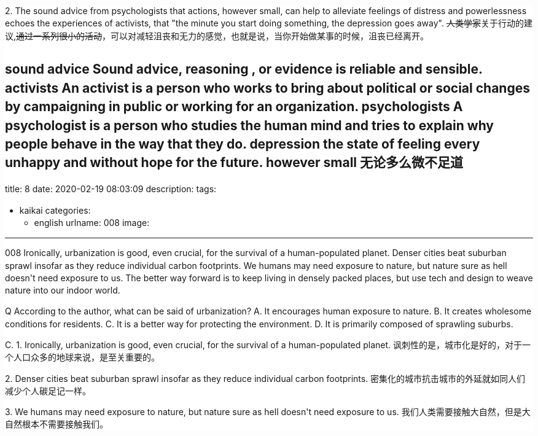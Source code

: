 
<span id="inline-toc">2.</span>
The sound advice from psychologists that actions, however small, can help to alleviate feelings of distress and powerlessness echoes the experiences of activists, that "the minute you start doing something, the depression goes away".
~~人类学家~~关于行动的建议,~~通过一系列很小的活动~~，可以对减轻沮丧和无力的感觉，也就是说，当你开始做某事的时候，沮丧已经离开。

<span id="inline-green">sound advice</span> Sound advice, reasoning , or evidence is reliable and sensible.
<span id="inline-green">activists</span> An activist is a person who works to bring about political or social changes by campaigning in public or working for an organization.
<span id="inline-green">psychologists</span> A psychologist is a person who studies the human mind and tries to explain why people behave in the way that they do.
<span id="inline-green">depression</span> the state of feeling every unhappy and without hope for the future.
<span id="inline-green">however small</span> 无论多么微不足道
---
title: 8
date: 2020-02-19 08:03:09
description:
tags:
 - kaikai
categories:
	- english
urlname: 008
image:
---
<span id="inline-yellow">008</span>
Ironically, urbanization is good, even crucial, for the survival of a human-populated planet. Denser cities beat suburban sprawl insofar as they reduce individual carbon footprints. We humans may need exposure to nature, but nature sure as hell doesn't need exposure to us. The better way forward is to keep living in densely packed places, but use tech and design to weave nature into our indoor world.

<span id="inline-blue">Q</span>
According to the author, what can be said of urbanization?
A. It encourages human exposure to nature.
B. It creates wholesome conditions for residents.
C. It is a better way for protecting the environment.
D. It is primarily composed of sprawling suburbs.


C.
<span id="inline-toc">1.</span>
Ironically, urbanization is good, even crucial, for the survival of a human-populated planet.
讽刺性的是，城市化是好的，对于一个人口众多的地球来说，是至关重要的。


<span id="inline-toc">2.</span>
Denser cities beat suburban sprawl insofar as they reduce individual carbon footprints.
密集化的城市抗击城市的外延就如同人们减少个人碳足记一样。


<span id="inline-toc">3.</span>
 We humans may need exposure to nature, but nature sure as hell doesn't need exposure to us.
我们人类需要接触大自然，但是大自然根本不需要接触我们。
